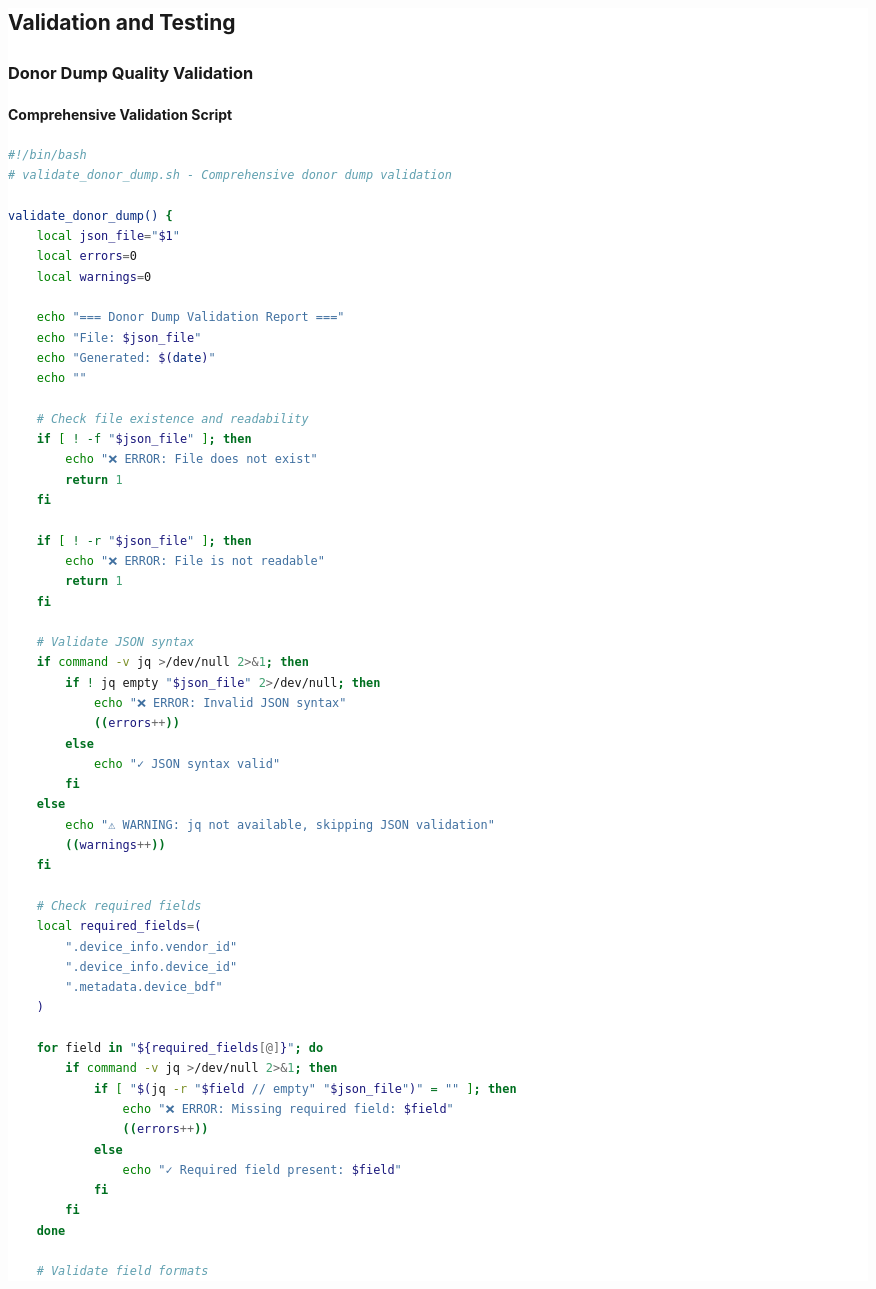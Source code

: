 ## Validation and Testing

### Donor Dump Quality Validation

#### Comprehensive Validation Script
```bash
#!/bin/bash
# validate_donor_dump.sh - Comprehensive donor dump validation

validate_donor_dump() {
    local json_file="$1"
    local errors=0
    local warnings=0
    
    echo "=== Donor Dump Validation Report ==="
    echo "File: $json_file"
    echo "Generated: $(date)"
    echo ""
    
    # Check file existence and readability
    if [ ! -f "$json_file" ]; then
        echo "❌ ERROR: File does not exist"
        return 1
    fi
    
    if [ ! -r "$json_file" ]; then
        echo "❌ ERROR: File is not readable"
        return 1
    fi
    
    # Validate JSON syntax
    if command -v jq >/dev/null 2>&1; then
        if ! jq empty "$json_file" 2>/dev/null; then
            echo "❌ ERROR: Invalid JSON syntax"
            ((errors++))
        else
            echo "✓ JSON syntax valid"
        fi
    else
        echo "⚠ WARNING: jq not available, skipping JSON validation"
        ((warnings++))
    fi
    
    # Check required fields
    local required_fields=(
        ".device_info.vendor_id"
        ".device_info.device_id"
        ".metadata.device_bdf"
    )
    
    for field in "${required_fields[@]}"; do
        if command -v jq >/dev/null 2>&1; then
            if [ "$(jq -r "$field // empty" "$json_file")" = "" ]; then
                echo "❌ ERROR: Missing required field: $field"
                ((errors++))
            else
                echo "✓ Required field present: $field"
            fi
        fi
    done
    
    # Validate field formats
```